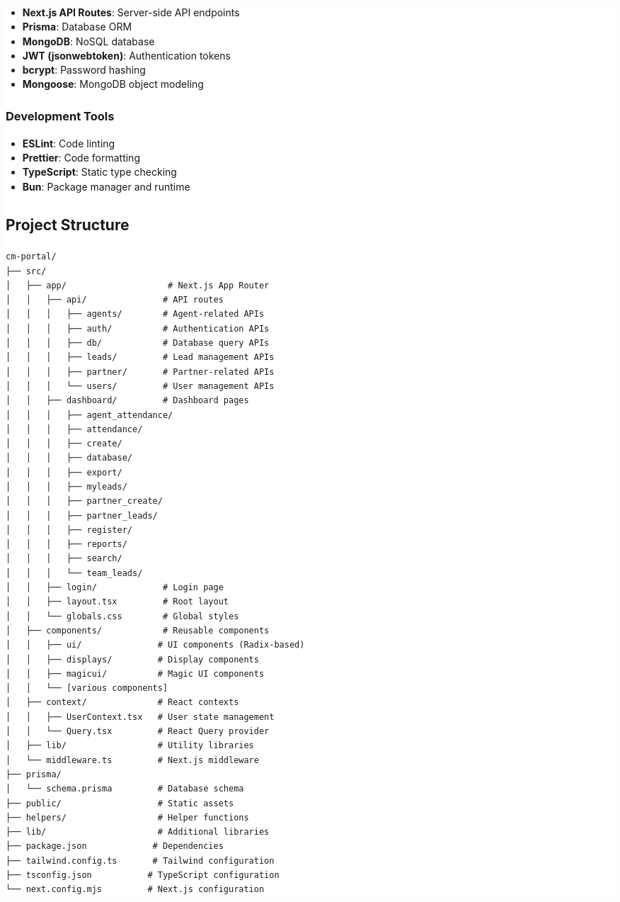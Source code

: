 -   **Next.js API Routes**: Server-side API endpoints
-   **Prisma**: Database ORM
-   **MongoDB**: NoSQL database
-   **JWT (jsonwebtoken)**: Authentication tokens
-   **bcrypt**: Password hashing
-   **Mongoose**: MongoDB object modeling

### Development Tools

-   **ESLint**: Code linting
-   **Prettier**: Code formatting
-   **TypeScript**: Static type checking
-   **Bun**: Package manager and runtime

## Project Structure

```
cm-portal/
├── src/
│   ├── app/                    # Next.js App Router
│   │   ├── api/               # API routes
│   │   │   ├── agents/        # Agent-related APIs
│   │   │   ├── auth/          # Authentication APIs
│   │   │   ├── db/            # Database query APIs
│   │   │   ├── leads/         # Lead management APIs
│   │   │   ├── partner/       # Partner-related APIs
│   │   │   └── users/         # User management APIs
│   │   ├── dashboard/         # Dashboard pages
│   │   │   ├── agent_attendance/
│   │   │   ├── attendance/
│   │   │   ├── create/
│   │   │   ├── database/
│   │   │   ├── export/
│   │   │   ├── myleads/
│   │   │   ├── partner_create/
│   │   │   ├── partner_leads/
│   │   │   ├── register/
│   │   │   ├── reports/
│   │   │   ├── search/
│   │   │   └── team_leads/
│   │   ├── login/             # Login page
│   │   ├── layout.tsx         # Root layout
│   │   └── globals.css        # Global styles
│   ├── components/            # Reusable components
│   │   ├── ui/               # UI components (Radix-based)
│   │   ├── displays/         # Display components
│   │   ├── magicui/          # Magic UI components
│   │   └── [various components]
│   ├── context/              # React contexts
│   │   ├── UserContext.tsx   # User state management
│   │   └── Query.tsx         # React Query provider
│   ├── lib/                  # Utility libraries
│   └── middleware.ts         # Next.js middleware
├── prisma/
│   └── schema.prisma         # Database schema
├── public/                   # Static assets
├── helpers/                  # Helper functions
├── lib/                      # Additional libraries
├── package.json             # Dependencies
├── tailwind.config.ts       # Tailwind configuration
├── tsconfig.json           # TypeScript configuration
└── next.config.mjs         # Next.js configuration
```
